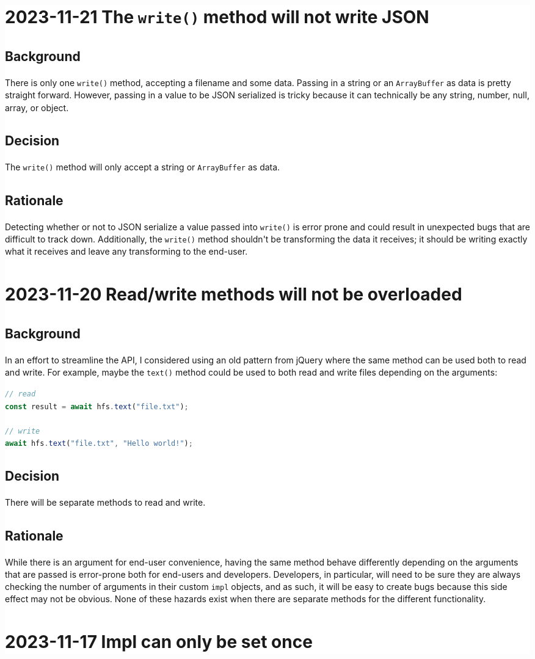 # 2023-11-21 The `write()` method will not write JSON

## Background

There is only one `write()` method, accepting a filename and some data. Passing in a string or an `ArrayBuffer` as data is pretty straight forward. However, passing in a value to be JSON serialized is tricky because it can technically be any string, number, null, array, or object.

## Decision

The `write()` method will only accept a string or `ArrayBuffer` as data.

## Rationale

Detecting whether or not to JSON serialize a value passed into `write()` is error prone and could result in unexpected bugs that are difficult to track down. Additionally, the `write()` method shouldn't be transforming the data it receives; it should be writing exactly what it receives and leave any transforming to the end-user.

# 2023-11-20 Read/write methods will not be overloaded

## Background

In an effort to streamline the API, I considered using an old pattern from jQuery where the same method can be used both to read and write. For example, maybe the `text()` method could be used to both read and write files depending on the arguments:

```js
// read
const result = await hfs.text("file.txt");

// write
await hfs.text("file.txt", "Hello world!");
```

## Decision

There will be separate methods to read and write.

## Rationale

While there is an argument for end-user convenience, having the same method behave differently depending on the arguments that are passed is error-prone both for end-users and developers. Developers, in particular, will need to be sure they are always checking the number of arguments in their custom `impl` objects, and as such, it will be easy to create bugs because this side effect may not be obvious. None of these hazards exist when there are separate methods for the different functionality.

# 2023-11-17 Impl can only be set once
